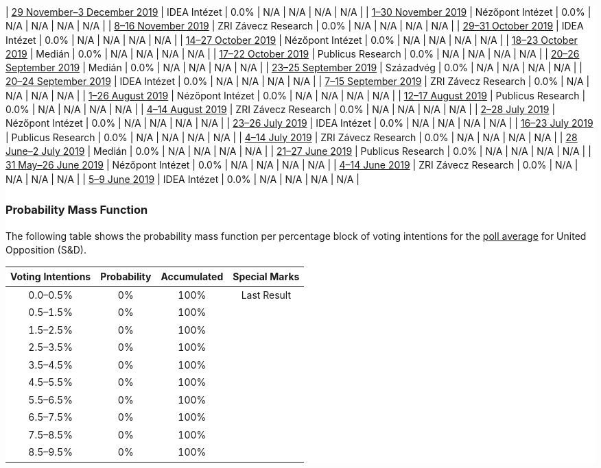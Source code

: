 | [29 November–3 December 2019](2019-12-03-IDEAIntézet.html) | IDEA Intézet | 0.0% | N/A | N/A | N/A | N/A |
| [1–30 November 2019](2019-11-30-NézőpontIntézet.html) | Nézőpont Intézet | 0.0% | N/A | N/A | N/A | N/A |
| [8–16 November 2019](2019-11-16-ZRIZáveczResearch.html) | ZRI Závecz Research | 0.0% | N/A | N/A | N/A | N/A |
| [29–31 October 2019](2019-10-31-IDEAIntézet.html) | IDEA Intézet | 0.0% | N/A | N/A | N/A | N/A |
| [14–27 October 2019](2019-10-27-NézőpontIntézet.html) | Nézőpont Intézet | 0.0% | N/A | N/A | N/A | N/A |
| [18–23 October 2019](2019-10-23-Medián.html) | Medián | 0.0% | N/A | N/A | N/A | N/A |
| [17–22 October 2019](2019-10-22-PublicusResearch.html) | Publicus Research | 0.0% | N/A | N/A | N/A | N/A |
| [20–26 September 2019](2019-09-26-Medián.html) | Medián | 0.0% | N/A | N/A | N/A | N/A |
| [23–25 September 2019](2019-09-25-Századvég.html) | Századvég | 0.0% | N/A | N/A | N/A | N/A |
| [20–24 September 2019](2019-09-24-IDEAIntézet.html) | IDEA Intézet | 0.0% | N/A | N/A | N/A | N/A |
| [7–15 September 2019](2019-09-15-ZRIZáveczResearch.html) | ZRI Závecz Research | 0.0% | N/A | N/A | N/A | N/A |
| [1–26 August 2019](2019-08-26-NézőpontIntézet.html) | Nézőpont Intézet | 0.0% | N/A | N/A | N/A | N/A |
| [12–17 August 2019](2019-08-17-PublicusResearch.html) | Publicus Research | 0.0% | N/A | N/A | N/A | N/A |
| [4–14 August 2019](2019-08-14-ZRIZáveczResearch.html) | ZRI Závecz Research | 0.0% | N/A | N/A | N/A | N/A |
| [2–28 July 2019](2019-07-28-NézőpontIntézet.html) | Nézőpont Intézet | 0.0% | N/A | N/A | N/A | N/A |
| [23–26 July 2019](2019-07-26-IDEAIntézet.html) | IDEA Intézet | 0.0% | N/A | N/A | N/A | N/A |
| [16–23 July 2019](2019-07-23-PublicusResearch.html) | Publicus Research | 0.0% | N/A | N/A | N/A | N/A |
| [4–14 July 2019](2019-07-14-ZRIZáveczResearch.html) | ZRI Závecz Research | 0.0% | N/A | N/A | N/A | N/A |
| [28 June–2 July 2019](2019-07-02-Medián.html) | Medián | 0.0% | N/A | N/A | N/A | N/A |
| [21–27 June 2019](2019-06-27-PublicusResearch.html) | Publicus Research | 0.0% | N/A | N/A | N/A | N/A |
| [31 May–26 June 2019](2019-06-26-NézőpontIntézet.html) | Nézőpont Intézet | 0.0% | N/A | N/A | N/A | N/A |
| [4–14 June 2019](2019-06-14-ZRIZáveczResearch.html) | ZRI Závecz Research | 0.0% | N/A | N/A | N/A | N/A |
| [5–9 June 2019](2019-06-09-IDEAIntézet.html) | IDEA Intézet | 0.0% | N/A | N/A | N/A | N/A |

### Probability Mass Function

The following table shows the probability mass function per percentage block of voting intentions for the [poll average](average.html) for United Opposition (S&D).

| Voting Intentions | Probability | Accumulated | Special Marks |
|:-----------------:|:-----------:|:-----------:|:-------------:|
| 0.0–0.5% | 0% | 100% | Last Result |
| 0.5–1.5% | 0% | 100% |  |
| 1.5–2.5% | 0% | 100% |  |
| 2.5–3.5% | 0% | 100% |  |
| 3.5–4.5% | 0% | 100% |  |
| 4.5–5.5% | 0% | 100% |  |
| 5.5–6.5% | 0% | 100% |  |
| 6.5–7.5% | 0% | 100% |  |
| 7.5–8.5% | 0% | 100% |  |
| 8.5–9.5% | 0% | 100% |  |